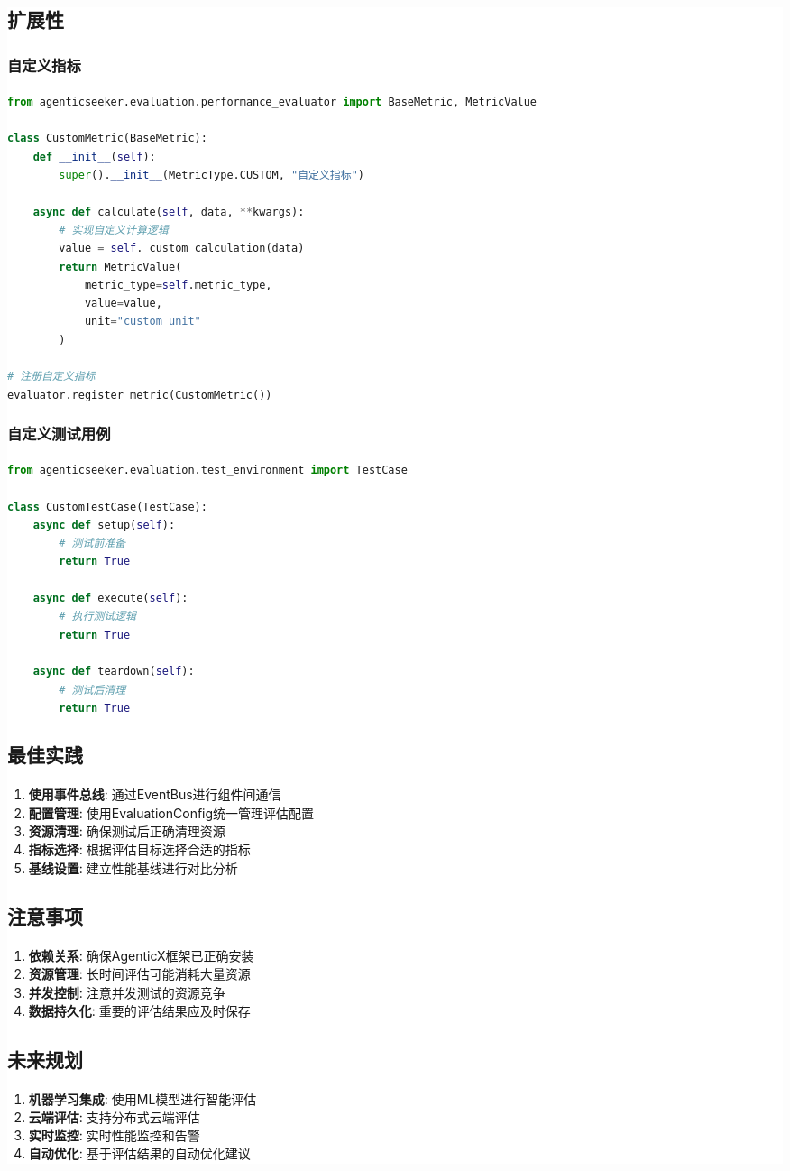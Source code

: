 ## 扩展性

### 自定义指标

```python
from agenticseeker.evaluation.performance_evaluator import BaseMetric, MetricValue

class CustomMetric(BaseMetric):
    def __init__(self):
        super().__init__(MetricType.CUSTOM, "自定义指标")
    
    async def calculate(self, data, **kwargs):
        # 实现自定义计算逻辑
        value = self._custom_calculation(data)
        return MetricValue(
            metric_type=self.metric_type,
            value=value,
            unit="custom_unit"
        )

# 注册自定义指标
evaluator.register_metric(CustomMetric())
```

### 自定义测试用例

```python
from agenticseeker.evaluation.test_environment import TestCase

class CustomTestCase(TestCase):
    async def setup(self):
        # 测试前准备
        return True
    
    async def execute(self):
        # 执行测试逻辑
        return True
    
    async def teardown(self):
        # 测试后清理
        return True
```

## 最佳实践

1. **使用事件总线**: 通过EventBus进行组件间通信
2. **配置管理**: 使用EvaluationConfig统一管理评估配置
3. **资源清理**: 确保测试后正确清理资源
4. **指标选择**: 根据评估目标选择合适的指标
5. **基线设置**: 建立性能基线进行对比分析

## 注意事项

1. **依赖关系**: 确保AgenticX框架已正确安装
2. **资源管理**: 长时间评估可能消耗大量资源
3. **并发控制**: 注意并发测试的资源竞争
4. **数据持久化**: 重要的评估结果应及时保存

## 未来规划

1. **机器学习集成**: 使用ML模型进行智能评估
2. **云端评估**: 支持分布式云端评估
3. **实时监控**: 实时性能监控和告警
4. **自动优化**: 基于评估结果的自动优化建议